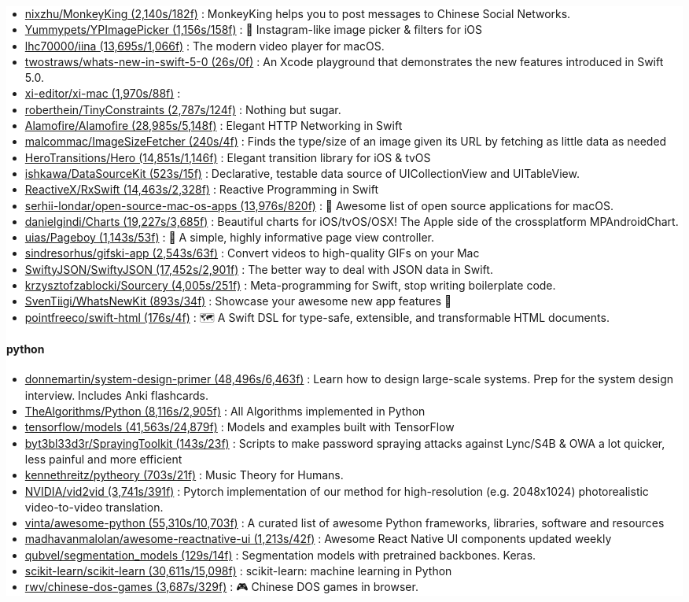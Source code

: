 * [nixzhu/MonkeyKing (2,140s/182f)](https://github.com/nixzhu/MonkeyKing) : MonkeyKing helps you to post messages to Chinese Social Networks.
* [Yummypets/YPImagePicker (1,156s/158f)](https://github.com/Yummypets/YPImagePicker) : 📸 Instagram-like image picker & filters for iOS
* [lhc70000/iina (13,695s/1,066f)](https://github.com/lhc70000/iina) : The modern video player for macOS.
* [twostraws/whats-new-in-swift-5-0 (26s/0f)](https://github.com/twostraws/whats-new-in-swift-5-0) : An Xcode playground that demonstrates the new features introduced in Swift 5.0.
* [xi-editor/xi-mac (1,970s/88f)](https://github.com/xi-editor/xi-mac) : 
* [roberthein/TinyConstraints (2,787s/124f)](https://github.com/roberthein/TinyConstraints) : Nothing but sugar.
* [Alamofire/Alamofire (28,985s/5,148f)](https://github.com/Alamofire/Alamofire) : Elegant HTTP Networking in Swift
* [malcommac/ImageSizeFetcher (240s/4f)](https://github.com/malcommac/ImageSizeFetcher) : Finds the type/size of an image given its URL by fetching as little data as needed
* [HeroTransitions/Hero (14,851s/1,146f)](https://github.com/HeroTransitions/Hero) : Elegant transition library for iOS & tvOS
* [ishkawa/DataSourceKit (523s/15f)](https://github.com/ishkawa/DataSourceKit) : Declarative, testable data source of UICollectionView and UITableView.
* [ReactiveX/RxSwift (14,463s/2,328f)](https://github.com/ReactiveX/RxSwift) : Reactive Programming in Swift
* [serhii-londar/open-source-mac-os-apps (13,976s/820f)](https://github.com/serhii-londar/open-source-mac-os-apps) : 🚀 Awesome list of open source applications for macOS.
* [danielgindi/Charts (19,227s/3,685f)](https://github.com/danielgindi/Charts) : Beautiful charts for iOS/tvOS/OSX! The Apple side of the crossplatform MPAndroidChart.
* [uias/Pageboy (1,143s/53f)](https://github.com/uias/Pageboy) : 📖 A simple, highly informative page view controller.
* [sindresorhus/gifski-app (2,543s/63f)](https://github.com/sindresorhus/gifski-app) : Convert videos to high-quality GIFs on your Mac
* [SwiftyJSON/SwiftyJSON (17,452s/2,901f)](https://github.com/SwiftyJSON/SwiftyJSON) : The better way to deal with JSON data in Swift.
* [krzysztofzablocki/Sourcery (4,005s/251f)](https://github.com/krzysztofzablocki/Sourcery) : Meta-programming for Swift, stop writing boilerplate code.
* [SvenTiigi/WhatsNewKit (893s/34f)](https://github.com/SvenTiigi/WhatsNewKit) : Showcase your awesome new app features 📱
* [pointfreeco/swift-html (176s/4f)](https://github.com/pointfreeco/swift-html) : 🗺 A Swift DSL for type-safe, extensible, and transformable HTML documents.

#### python
* [donnemartin/system-design-primer (48,496s/6,463f)](https://github.com/donnemartin/system-design-primer) : Learn how to design large-scale systems. Prep for the system design interview. Includes Anki flashcards.
* [TheAlgorithms/Python (8,116s/2,905f)](https://github.com/TheAlgorithms/Python) : All Algorithms implemented in Python
* [tensorflow/models (41,563s/24,879f)](https://github.com/tensorflow/models) : Models and examples built with TensorFlow
* [byt3bl33d3r/SprayingToolkit (143s/23f)](https://github.com/byt3bl33d3r/SprayingToolkit) : Scripts to make password spraying attacks against Lync/S4B & OWA a lot quicker, less painful and more efficient
* [kennethreitz/pytheory (703s/21f)](https://github.com/kennethreitz/pytheory) : Music Theory for Humans.
* [NVIDIA/vid2vid (3,741s/391f)](https://github.com/NVIDIA/vid2vid) : Pytorch implementation of our method for high-resolution (e.g. 2048x1024) photorealistic video-to-video translation.
* [vinta/awesome-python (55,310s/10,703f)](https://github.com/vinta/awesome-python) : A curated list of awesome Python frameworks, libraries, software and resources
* [madhavanmalolan/awesome-reactnative-ui (1,213s/42f)](https://github.com/madhavanmalolan/awesome-reactnative-ui) : Awesome React Native UI components updated weekly
* [qubvel/segmentation_models (129s/14f)](https://github.com/qubvel/segmentation_models) : Segmentation models with pretrained backbones. Keras.
* [scikit-learn/scikit-learn (30,611s/15,098f)](https://github.com/scikit-learn/scikit-learn) : scikit-learn: machine learning in Python
* [rwv/chinese-dos-games (3,687s/329f)](https://github.com/rwv/chinese-dos-games) : 🎮 Chinese DOS games in browser.